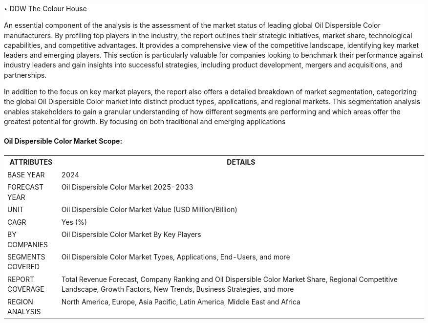 ‣ DDW The Colour House

An essential component of the analysis is the assessment of the market status of leading global Oil Dispersible Color manufacturers. By profiling top players in the industry, the report outlines their strategic initiatives, market share, technological capabilities, and competitive advantages. It provides a comprehensive view of the competitive landscape, identifying key market leaders and emerging players. This section is particularly valuable for companies looking to benchmark their performance against industry leaders and gain insights into successful strategies, including product development, mergers and acquisitions, and partnerships.

In addition to the focus on key market players, the report also offers a detailed breakdown of market segmentation, categorizing the global Oil Dispersible Color market into distinct product types, applications, and regional markets. This segmentation analysis enables stakeholders to gain a granular understanding of how different segments are performing and which areas offer the greatest potential for growth. By focusing on both traditional and emerging applications

<h4>Oil Dispersible Color Market Scope:</h4>
<table>
<tr>
<th>ATTRIBUTES</th>
<th>DETAILS</th>
</tr>
<tr>
<td>BASE YEAR</td>
<td>2024</td>
</tr>
<tr>
<td>FORECAST YEAR</td>
<td>Oil Dispersible Color Market 2025-2033</td>
</tr>
<tr>
<td>UNIT</td>
<td>Oil Dispersible Color Market Value (USD Million/Billion)</td>
<tr>
<td>CAGR</td>
<td>Yes (%)</td>
</tr>
</tr>
<tr>
<td>BY COMPANIES</td>
<td>Oil Dispersible Color Market By Key Players</td>
</tr>
<tr>
<td>SEGMENTS COVERED</td>
<td>Oil Dispersible Color Market Types, Applications, End-Users, and more</td>
</tr>
<tr>
<td>REPORT COVERAGE</td>
<td>Total Revenue Forecast, Company Ranking and Oil Dispersible Color Market Share, Regional Competitive Landscape, Growth Factors, New Trends, Business Strategies, and more</td>
</tr>
<tr>
<td>REGION ANALYSIS</td>
<td>North America, Europe, Asia Pacific, Latin America, Middle East and Africa</td>
</tr>
</table>

